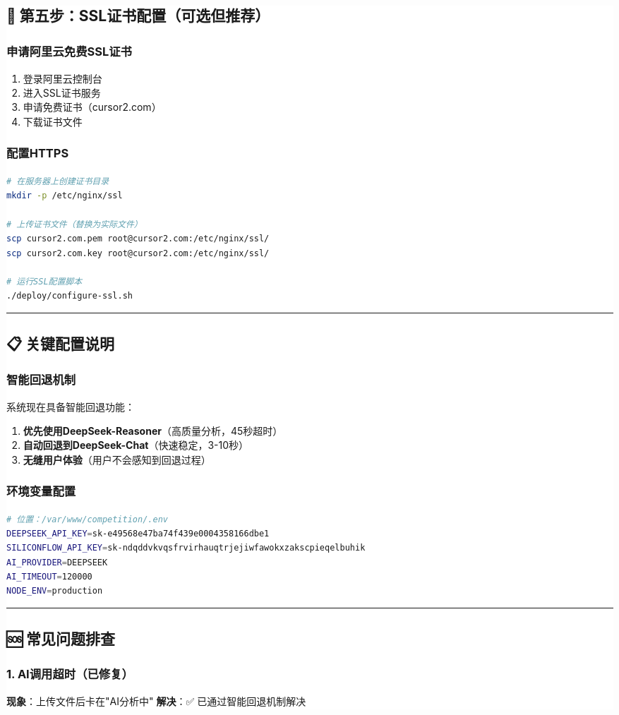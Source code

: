 
## 🔧 第五步：SSL证书配置（可选但推荐）

### 申请阿里云免费SSL证书
1. 登录阿里云控制台
2. 进入SSL证书服务
3. 申请免费证书（cursor2.com）
4. 下载证书文件

### 配置HTTPS
```bash
# 在服务器上创建证书目录
mkdir -p /etc/nginx/ssl

# 上传证书文件（替换为实际文件）
scp cursor2.com.pem root@cursor2.com:/etc/nginx/ssl/
scp cursor2.com.key root@cursor2.com:/etc/nginx/ssl/

# 运行SSL配置脚本
./deploy/configure-ssl.sh
```

---

## 📋 关键配置说明

### 智能回退机制
系统现在具备智能回退功能：
1. **优先使用DeepSeek-Reasoner**（高质量分析，45秒超时）
2. **自动回退到DeepSeek-Chat**（快速稳定，3-10秒）
3. **无缝用户体验**（用户不会感知到回退过程）

### 环境变量配置
```bash
# 位置：/var/www/competition/.env
DEEPSEEK_API_KEY=sk-e49568e47ba74f439e0004358166dbe1
SILICONFLOW_API_KEY=sk-ndqddvkvqsfrvirhauqtrjejiwfawokxzakscpieqelbuhik
AI_PROVIDER=DEEPSEEK
AI_TIMEOUT=120000
NODE_ENV=production
```

---

## 🆘 常见问题排查

### 1. AI调用超时（已修复）
**现象**：上传文件后卡在"AI分析中"
**解决**：✅ 已通过智能回退机制解决
